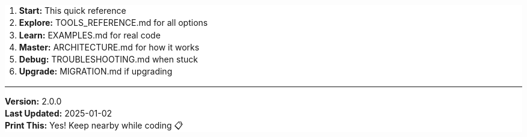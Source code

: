 1. **Start:** This quick reference
2. **Explore:** TOOLS_REFERENCE.md for all options
3. **Learn:** EXAMPLES.md for real code
4. **Master:** ARCHITECTURE.md for how it works
5. **Debug:** TROUBLESHOOTING.md when stuck
6. **Upgrade:** MIGRATION.md if upgrading

---

**Version:** 2.0.0  
**Last Updated:** 2025-01-02  
**Print This:** Yes! Keep nearby while coding 📋
